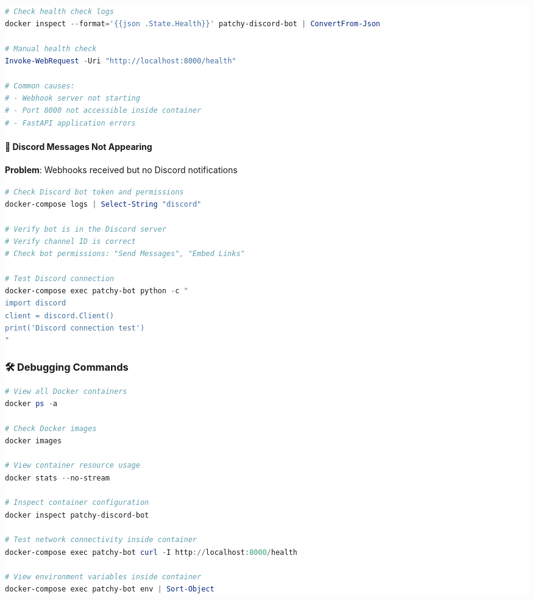 ```powershell
# Check health check logs
docker inspect --format='{{json .State.Health}}' patchy-discord-bot | ConvertFrom-Json

# Manual health check
Invoke-WebRequest -Uri "http://localhost:8000/health"

# Common causes:
# - Webhook server not starting
# - Port 8000 not accessible inside container
# - FastAPI application errors
```

#### 🔴 Discord Messages Not Appearing
**Problem**: Webhooks received but no Discord notifications

```powershell
# Check Discord bot token and permissions
docker-compose logs | Select-String "discord"

# Verify bot is in the Discord server
# Verify channel ID is correct
# Check bot permissions: "Send Messages", "Embed Links"

# Test Discord connection
docker-compose exec patchy-bot python -c "
import discord
client = discord.Client()
print('Discord connection test')
"
```

### 🛠️ Debugging Commands

```powershell
# View all Docker containers
docker ps -a

# Check Docker images
docker images

# View container resource usage
docker stats --no-stream

# Inspect container configuration
docker inspect patchy-discord-bot

# Test network connectivity inside container
docker-compose exec patchy-bot curl -I http://localhost:8000/health

# View environment variables inside container  
docker-compose exec patchy-bot env | Sort-Object
```

